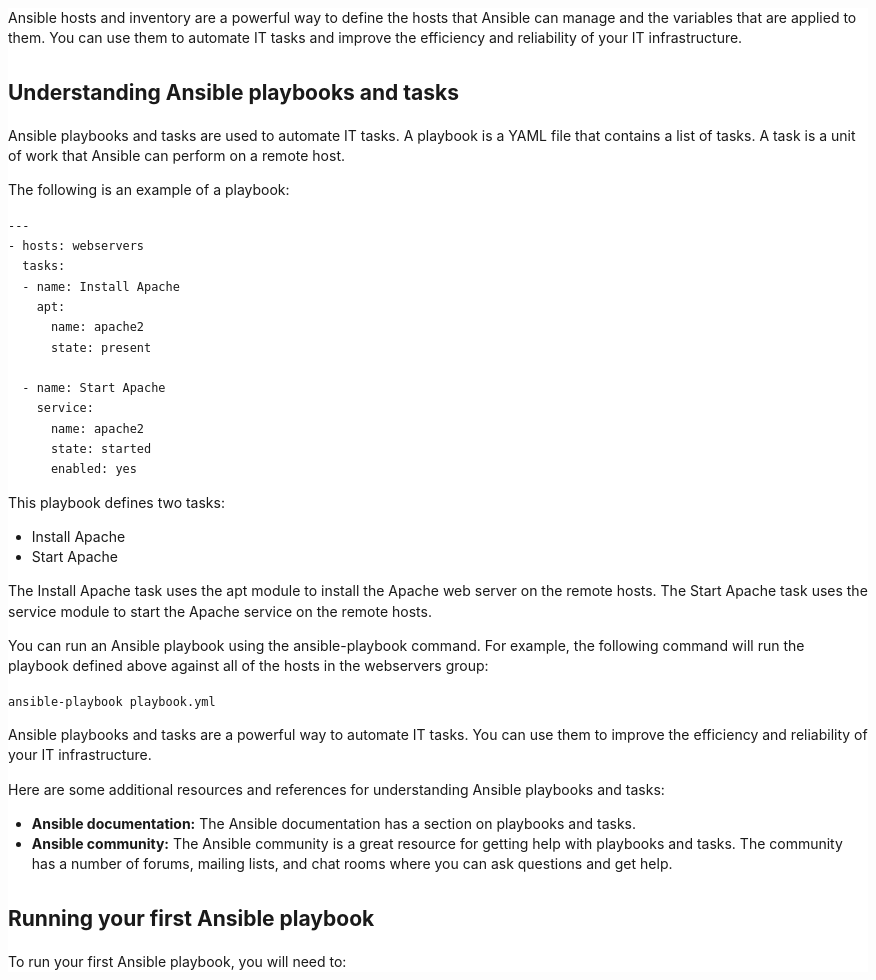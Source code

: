 Ansible hosts and inventory are a powerful way to define the hosts that Ansible can manage and the variables that are applied to them. You can use them to automate IT tasks and improve the efficiency and reliability of your IT infrastructure.

##  Understanding Ansible playbooks and tasks 

Ansible playbooks and tasks are used to automate IT tasks. A playbook is a YAML file that contains a list of tasks. A task is a unit of work that Ansible can perform on a remote host.

The following is an example of a playbook:

```
---
- hosts: webservers
  tasks:
  - name: Install Apache
    apt:
      name: apache2
      state: present

  - name: Start Apache
    service:
      name: apache2
      state: started
      enabled: yes
```

This playbook defines two tasks:

* Install Apache
* Start Apache

The Install Apache task uses the apt module to install the Apache web server on the remote hosts. The Start Apache task uses the service module to start the Apache service on the remote hosts.

You can run an Ansible playbook using the ansible-playbook command. For example, the following command will run the playbook defined above against all of the hosts in the webservers group:

```
ansible-playbook playbook.yml
```

Ansible playbooks and tasks are a powerful way to automate IT tasks. You can use them to improve the efficiency and reliability of your IT infrastructure.

Here are some additional resources and references for understanding Ansible playbooks and tasks:

* **Ansible documentation:** The Ansible documentation has a section on playbooks and tasks.
* **Ansible community:** The Ansible community is a great resource for getting help with playbooks and tasks. The community has a number of forums, mailing lists, and chat rooms where you can ask questions and get help.

##  Running your first Ansible playbook 

To run your first Ansible playbook, you will need to:
